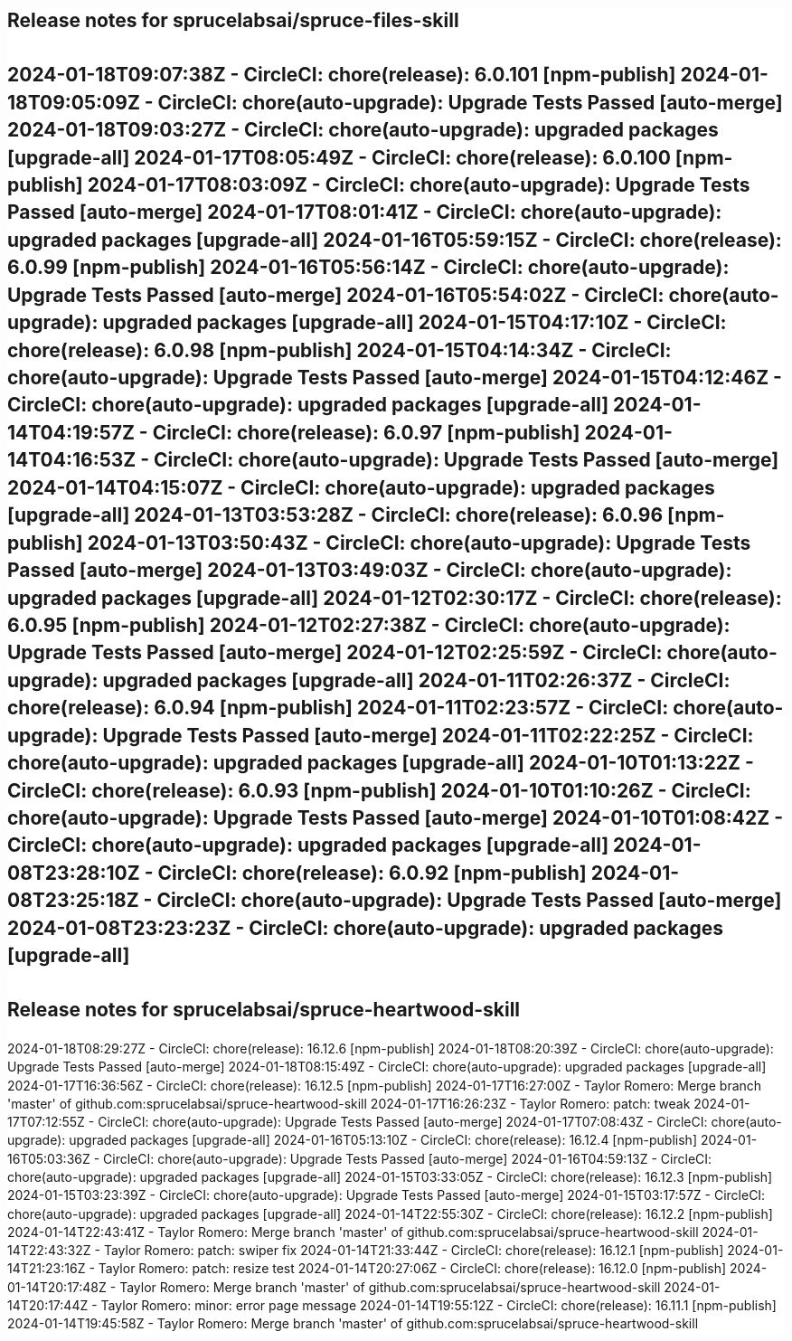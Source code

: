 ## Release notes for sprucelabsai/spruce-files-skill
2024-01-18T09:07:38Z - CircleCI: chore(release): 6.0.101 [npm-publish]
2024-01-18T09:05:09Z - CircleCI: chore(auto-upgrade): Upgrade Tests Passed [auto-merge]
2024-01-18T09:03:27Z - CircleCI: chore(auto-upgrade): upgraded packages [upgrade-all]
2024-01-17T08:05:49Z - CircleCI: chore(release): 6.0.100 [npm-publish]
2024-01-17T08:03:09Z - CircleCI: chore(auto-upgrade): Upgrade Tests Passed [auto-merge]
2024-01-17T08:01:41Z - CircleCI: chore(auto-upgrade): upgraded packages [upgrade-all]
2024-01-16T05:59:15Z - CircleCI: chore(release): 6.0.99 [npm-publish]
2024-01-16T05:56:14Z - CircleCI: chore(auto-upgrade): Upgrade Tests Passed [auto-merge]
2024-01-16T05:54:02Z - CircleCI: chore(auto-upgrade): upgraded packages [upgrade-all]
2024-01-15T04:17:10Z - CircleCI: chore(release): 6.0.98 [npm-publish]
2024-01-15T04:14:34Z - CircleCI: chore(auto-upgrade): Upgrade Tests Passed [auto-merge]
2024-01-15T04:12:46Z - CircleCI: chore(auto-upgrade): upgraded packages [upgrade-all]
2024-01-14T04:19:57Z - CircleCI: chore(release): 6.0.97 [npm-publish]
2024-01-14T04:16:53Z - CircleCI: chore(auto-upgrade): Upgrade Tests Passed [auto-merge]
2024-01-14T04:15:07Z - CircleCI: chore(auto-upgrade): upgraded packages [upgrade-all]
2024-01-13T03:53:28Z - CircleCI: chore(release): 6.0.96 [npm-publish]
2024-01-13T03:50:43Z - CircleCI: chore(auto-upgrade): Upgrade Tests Passed [auto-merge]
2024-01-13T03:49:03Z - CircleCI: chore(auto-upgrade): upgraded packages [upgrade-all]
2024-01-12T02:30:17Z - CircleCI: chore(release): 6.0.95 [npm-publish]
2024-01-12T02:27:38Z - CircleCI: chore(auto-upgrade): Upgrade Tests Passed [auto-merge]
2024-01-12T02:25:59Z - CircleCI: chore(auto-upgrade): upgraded packages [upgrade-all]
2024-01-11T02:26:37Z - CircleCI: chore(release): 6.0.94 [npm-publish]
2024-01-11T02:23:57Z - CircleCI: chore(auto-upgrade): Upgrade Tests Passed [auto-merge]
2024-01-11T02:22:25Z - CircleCI: chore(auto-upgrade): upgraded packages [upgrade-all]
2024-01-10T01:13:22Z - CircleCI: chore(release): 6.0.93 [npm-publish]
2024-01-10T01:10:26Z - CircleCI: chore(auto-upgrade): Upgrade Tests Passed [auto-merge]
2024-01-10T01:08:42Z - CircleCI: chore(auto-upgrade): upgraded packages [upgrade-all]
2024-01-08T23:28:10Z - CircleCI: chore(release): 6.0.92 [npm-publish]
2024-01-08T23:25:18Z - CircleCI: chore(auto-upgrade): Upgrade Tests Passed [auto-merge]
2024-01-08T23:23:23Z - CircleCI: chore(auto-upgrade): upgraded packages [upgrade-all]
------------------------------------------------
## Release notes for sprucelabsai/spruce-heartwood-skill
2024-01-18T08:29:27Z - CircleCI: chore(release): 16.12.6 [npm-publish]
2024-01-18T08:20:39Z - CircleCI: chore(auto-upgrade): Upgrade Tests Passed [auto-merge]
2024-01-18T08:15:49Z - CircleCI: chore(auto-upgrade): upgraded packages [upgrade-all]
2024-01-17T16:36:56Z - CircleCI: chore(release): 16.12.5 [npm-publish]
2024-01-17T16:27:00Z - Taylor Romero: Merge branch 'master' of github.com:sprucelabsai/spruce-heartwood-skill
2024-01-17T16:26:23Z - Taylor Romero: patch: tweak
2024-01-17T07:12:55Z - CircleCI: chore(auto-upgrade): Upgrade Tests Passed [auto-merge]
2024-01-17T07:08:43Z - CircleCI: chore(auto-upgrade): upgraded packages [upgrade-all]
2024-01-16T05:13:10Z - CircleCI: chore(release): 16.12.4 [npm-publish]
2024-01-16T05:03:36Z - CircleCI: chore(auto-upgrade): Upgrade Tests Passed [auto-merge]
2024-01-16T04:59:13Z - CircleCI: chore(auto-upgrade): upgraded packages [upgrade-all]
2024-01-15T03:33:05Z - CircleCI: chore(release): 16.12.3 [npm-publish]
2024-01-15T03:23:39Z - CircleCI: chore(auto-upgrade): Upgrade Tests Passed [auto-merge]
2024-01-15T03:17:57Z - CircleCI: chore(auto-upgrade): upgraded packages [upgrade-all]
2024-01-14T22:55:30Z - CircleCI: chore(release): 16.12.2 [npm-publish]
2024-01-14T22:43:41Z - Taylor Romero: Merge branch 'master' of github.com:sprucelabsai/spruce-heartwood-skill
2024-01-14T22:43:32Z - Taylor Romero: patch: swiper fix
2024-01-14T21:33:44Z - CircleCI: chore(release): 16.12.1 [npm-publish]
2024-01-14T21:23:16Z - Taylor Romero: patch: resize test
2024-01-14T20:27:06Z - CircleCI: chore(release): 16.12.0 [npm-publish]
2024-01-14T20:17:48Z - Taylor Romero: Merge branch 'master' of github.com:sprucelabsai/spruce-heartwood-skill
2024-01-14T20:17:44Z - Taylor Romero: minor: error page message
2024-01-14T19:55:12Z - CircleCI: chore(release): 16.11.1 [npm-publish]
2024-01-14T19:45:58Z - Taylor Romero: Merge branch 'master' of github.com:sprucelabsai/spruce-heartwood-skill